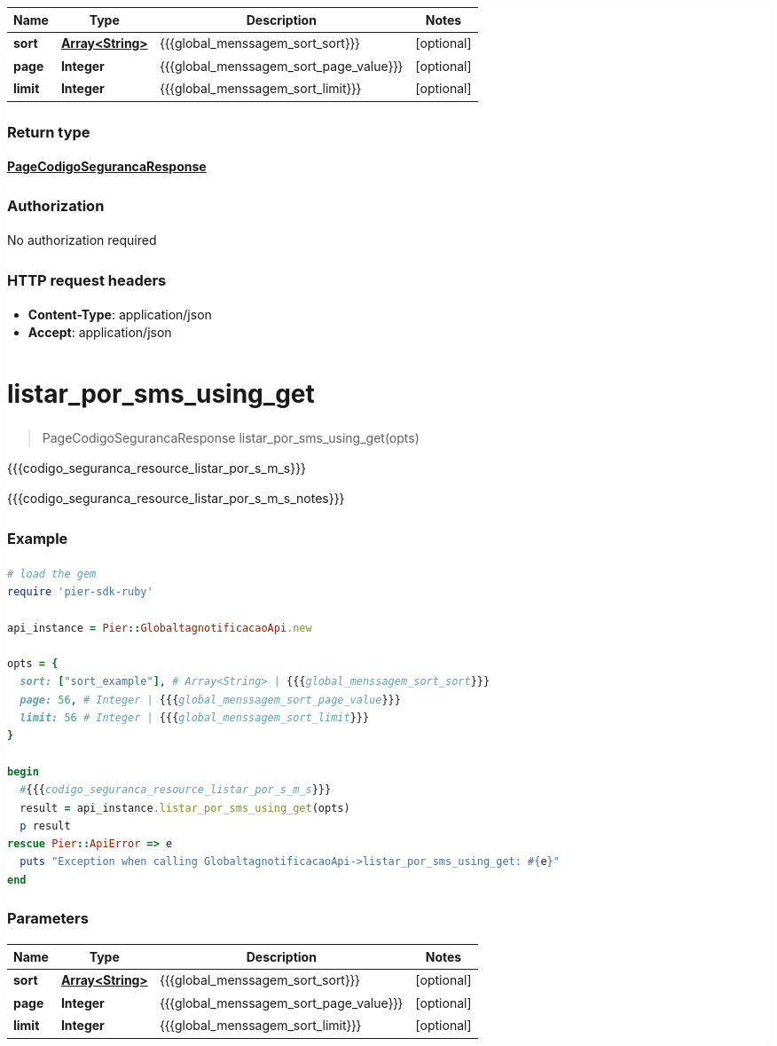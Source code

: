 Name | Type | Description  | Notes
------------- | ------------- | ------------- | -------------
 **sort** | [**Array&lt;String&gt;**](String.md)| {{{global_menssagem_sort_sort}}} | [optional] 
 **page** | **Integer**| {{{global_menssagem_sort_page_value}}} | [optional] 
 **limit** | **Integer**| {{{global_menssagem_sort_limit}}} | [optional] 

### Return type

[**PageCodigoSegurancaResponse**](PageCodigoSegurancaResponse.md)

### Authorization

No authorization required

### HTTP request headers

 - **Content-Type**: application/json
 - **Accept**: application/json



# **listar_por_sms_using_get**
> PageCodigoSegurancaResponse listar_por_sms_using_get(opts)

{{{codigo_seguranca_resource_listar_por_s_m_s}}}

{{{codigo_seguranca_resource_listar_por_s_m_s_notes}}}

### Example
```ruby
# load the gem
require 'pier-sdk-ruby'

api_instance = Pier::GlobaltagnotificacaoApi.new

opts = { 
  sort: ["sort_example"], # Array<String> | {{{global_menssagem_sort_sort}}}
  page: 56, # Integer | {{{global_menssagem_sort_page_value}}}
  limit: 56 # Integer | {{{global_menssagem_sort_limit}}}
}

begin
  #{{{codigo_seguranca_resource_listar_por_s_m_s}}}
  result = api_instance.listar_por_sms_using_get(opts)
  p result
rescue Pier::ApiError => e
  puts "Exception when calling GlobaltagnotificacaoApi->listar_por_sms_using_get: #{e}"
end
```

### Parameters

Name | Type | Description  | Notes
------------- | ------------- | ------------- | -------------
 **sort** | [**Array&lt;String&gt;**](String.md)| {{{global_menssagem_sort_sort}}} | [optional] 
 **page** | **Integer**| {{{global_menssagem_sort_page_value}}} | [optional] 
 **limit** | **Integer**| {{{global_menssagem_sort_limit}}} | [optional] 
